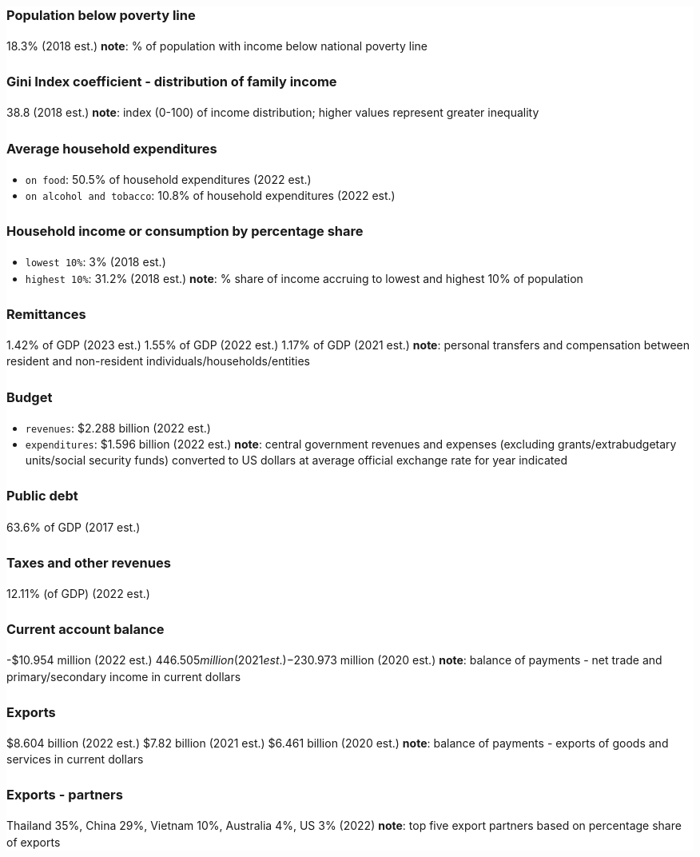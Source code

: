 ### Population below poverty line
18.3% (2018 est.)
**note**: % of population with income below national poverty line

### Gini Index coefficient - distribution of family income
38.8 (2018 est.)
**note**: index (0-100) of income distribution; higher values represent greater inequality

### Average household expenditures
- `on food`: 50.5% of household expenditures (2022 est.)
- `on alcohol and tobacco`: 10.8% of household expenditures (2022 est.)

### Household income or consumption by percentage share
- `lowest 10%`: 3% (2018 est.)
- `highest 10%`: 31.2% (2018 est.)
**note**: % share of income accruing to lowest and highest 10% of population

### Remittances
1.42% of GDP (2023 est.)
1.55% of GDP (2022 est.)
1.17% of GDP (2021 est.)
**note**: personal transfers and compensation between resident and non-resident individuals/households/entities

### Budget
- `revenues`: $2.288 billion (2022 est.)
- `expenditures`: $1.596 billion (2022 est.)
**note**: central government revenues and expenses (excluding grants/extrabudgetary units/social security funds) converted to US dollars at average official exchange rate for year indicated

### Public debt
63.6% of GDP (2017 est.)

### Taxes and other revenues
12.11% (of GDP) (2022 est.)

### Current account balance
-$10.954 million (2022 est.)
$446.505 million (2021 est.)
-$230.973 million (2020 est.)
**note**: balance of payments - net trade and primary/secondary income in current dollars

### Exports
$8.604 billion (2022 est.)
$7.82 billion (2021 est.)
$6.461 billion (2020 est.)
**note**: balance of payments - exports of goods and services in current dollars

### Exports - partners
Thailand 35%, China 29%, Vietnam 10%, Australia 4%, US 3% (2022)
**note**: top five export partners based on percentage share of exports
